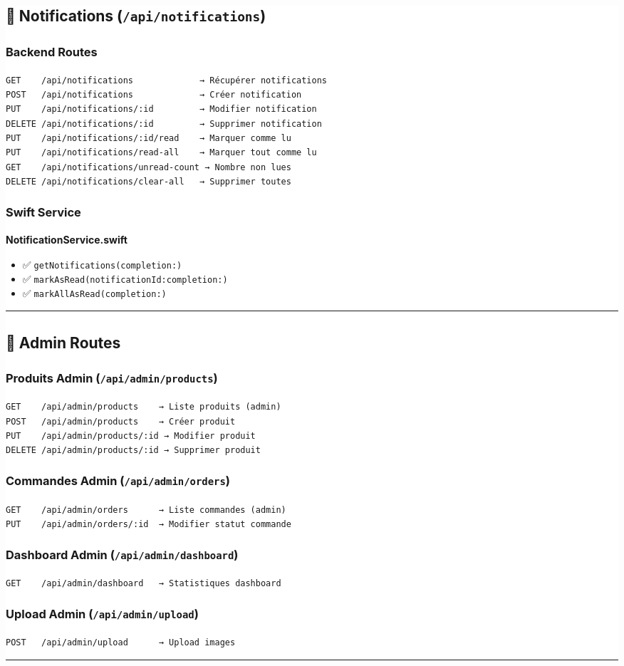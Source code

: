 
## 🔔 Notifications (`/api/notifications`)

### Backend Routes
```
GET    /api/notifications             → Récupérer notifications
POST   /api/notifications             → Créer notification
PUT    /api/notifications/:id         → Modifier notification
DELETE /api/notifications/:id         → Supprimer notification
PUT    /api/notifications/:id/read    → Marquer comme lu
PUT    /api/notifications/read-all    → Marquer tout comme lu
GET    /api/notifications/unread-count → Nombre non lues
DELETE /api/notifications/clear-all   → Supprimer toutes
```

### Swift Service
**NotificationService.swift**
- ✅ `getNotifications(completion:)`
- ✅ `markAsRead(notificationId:completion:)`
- ✅ `markAllAsRead(completion:)`

---

## 🏪 Admin Routes

### Produits Admin (`/api/admin/products`)
```
GET    /api/admin/products    → Liste produits (admin)
POST   /api/admin/products    → Créer produit
PUT    /api/admin/products/:id → Modifier produit
DELETE /api/admin/products/:id → Supprimer produit
```

### Commandes Admin (`/api/admin/orders`)
```
GET    /api/admin/orders      → Liste commandes (admin)
PUT    /api/admin/orders/:id  → Modifier statut commande
```

### Dashboard Admin (`/api/admin/dashboard`)
```
GET    /api/admin/dashboard   → Statistiques dashboard
```

### Upload Admin (`/api/admin/upload`)
```
POST   /api/admin/upload      → Upload images
```

---
